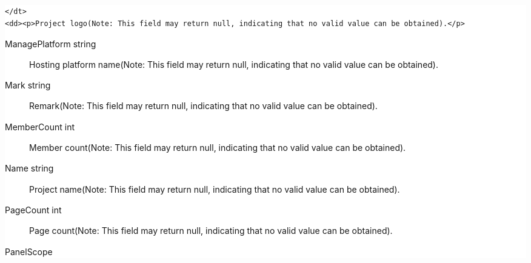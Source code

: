    </dt>
    <dd><p>Project logo(Note: This field may return null, indicating that no valid value can be obtained).</p>
</dd><dt class="property-required"
            title="Required">
        <span id="manageplatform_csharp">
<a data-swiftype-name="resource-property" data-swiftype-type="text" href="#manageplatform_csharp" style="color: inherit; text-decoration: inherit;">Manage<wbr>Platform</a>
</span>
        <span class="property-indicator"></span>
        <span class="property-type">string</span>
    </dt>
    <dd><p>Hosting platform name(Note: This field may return null, indicating that no valid value can be obtained).</p>
</dd><dt class="property-required"
            title="Required">
        <span id="mark_csharp">
<a data-swiftype-name="resource-property" data-swiftype-type="text" href="#mark_csharp" style="color: inherit; text-decoration: inherit;">Mark</a>
</span>
        <span class="property-indicator"></span>
        <span class="property-type">string</span>
    </dt>
    <dd><p>Remark(Note: This field may return null, indicating that no valid value can be obtained).</p>
</dd><dt class="property-required"
            title="Required">
        <span id="membercount_csharp">
<a data-swiftype-name="resource-property" data-swiftype-type="text" href="#membercount_csharp" style="color: inherit; text-decoration: inherit;">Member<wbr>Count</a>
</span>
        <span class="property-indicator"></span>
        <span class="property-type">int</span>
    </dt>
    <dd><p>Member count(Note: This field may return null, indicating that no valid value can be obtained).</p>
</dd><dt class="property-required"
            title="Required">
        <span id="name_csharp">
<a data-swiftype-name="resource-property" data-swiftype-type="text" href="#name_csharp" style="color: inherit; text-decoration: inherit;">Name</a>
</span>
        <span class="property-indicator"></span>
        <span class="property-type">string</span>
    </dt>
    <dd><p>Project name(Note: This field may return null, indicating that no valid value can be obtained).</p>
</dd><dt class="property-required"
            title="Required">
        <span id="pagecount_csharp">
<a data-swiftype-name="resource-property" data-swiftype-type="text" href="#pagecount_csharp" style="color: inherit; text-decoration: inherit;">Page<wbr>Count</a>
</span>
        <span class="property-indicator"></span>
        <span class="property-type">int</span>
    </dt>
    <dd><p>Page count(Note: This field may return null, indicating that no valid value can be obtained).</p>
</dd><dt class="property-required"
            title="Required">
        <span id="panelscope_csharp">
<a data-swiftype-name="resource-property" data-swiftype-type="text" href="#panelscope_csharp" style="color: inherit; text-decoration: inherit;">Panel<wbr>Scope</a>
</span>